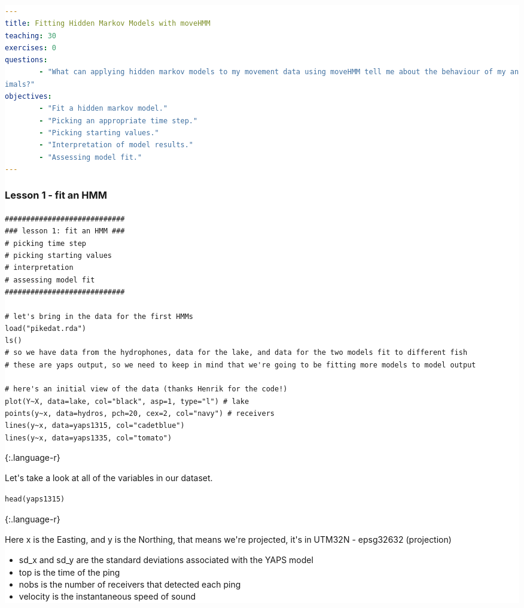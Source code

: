 ```yaml
---
title: Fitting Hidden Markov Models with moveHMM
teaching: 30
exercises: 0
questions:
        - "What can applying hidden markov models to my movement data using moveHMM tell me about the behaviour of my animals?"
objectives:
        - "Fit a hidden markov model."
        - "Picking an appropriate time step."
        - "Picking starting values."
        - "Interpretation of model results."
        - "Assessing model fit."
---
```


### Lesson 1 - fit an HMM

~~~
############################
### lesson 1: fit an HMM ###
# picking time step
# picking starting values
# interpretation
# assessing model fit
############################

# let's bring in the data for the first HMMs
load("pikedat.rda")
ls()
# so we have data from the hydrophones, data for the lake, and data for the two models fit to different fish
# these are yaps output, so we need to keep in mind that we're going to be fitting more models to model output

# here's an initial view of the data (thanks Henrik for the code!)
plot(Y~X, data=lake, col="black", asp=1, type="l") # lake
points(y~x, data=hydros, pch=20, cex=2, col="navy") # receivers
lines(y~x, data=yaps1315, col="cadetblue")
lines(y~x, data=yaps1335, col="tomato")
~~~
{:.language-r}

Let's take a look at all of the variables in our dataset.
~~~
head(yaps1315)
~~~
{:.language-r}

Here x is the Easting, and y is the Northing, that means we're projected, it's in UTM32N - epsg32632 (projection)
  * sd_x and sd_y are the standard deviations associated with the YAPS model
  * top is the time of the ping
  * nobs is the number of receivers that detected each ping
  * velocity is the instantaneous speed of sound
